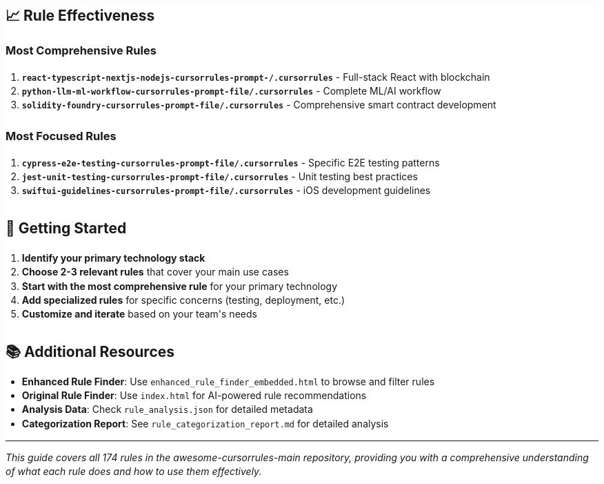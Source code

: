 ## 📈 **Rule Effectiveness**

### **Most Comprehensive Rules**
1. **`react-typescript-nextjs-nodejs-cursorrules-prompt-/.cursorrules`** - Full-stack React with blockchain
2. **`python-llm-ml-workflow-cursorrules-prompt-file/.cursorrules`** - Complete ML/AI workflow
3. **`solidity-foundry-cursorrules-prompt-file/.cursorrules`** - Comprehensive smart contract development

### **Most Focused Rules**
1. **`cypress-e2e-testing-cursorrules-prompt-file/.cursorrules`** - Specific E2E testing patterns
2. **`jest-unit-testing-cursorrules-prompt-file/.cursorrules`** - Unit testing best practices
3. **`swiftui-guidelines-cursorrules-prompt-file/.cursorrules`** - iOS development guidelines

## 🚀 **Getting Started**

1. **Identify your primary technology stack**
2. **Choose 2-3 relevant rules** that cover your main use cases
3. **Start with the most comprehensive rule** for your primary technology
4. **Add specialized rules** for specific concerns (testing, deployment, etc.)
5. **Customize and iterate** based on your team's needs

## 📚 **Additional Resources**

- **Enhanced Rule Finder**: Use `enhanced_rule_finder_embedded.html` to browse and filter rules
- **Original Rule Finder**: Use `index.html` for AI-powered rule recommendations
- **Analysis Data**: Check `rule_analysis.json` for detailed metadata
- **Categorization Report**: See `rule_categorization_report.md` for detailed analysis

---

*This guide covers all 174 rules in the awesome-cursorrules-main repository, providing you with a comprehensive understanding of what each rule does and how to use them effectively.*
